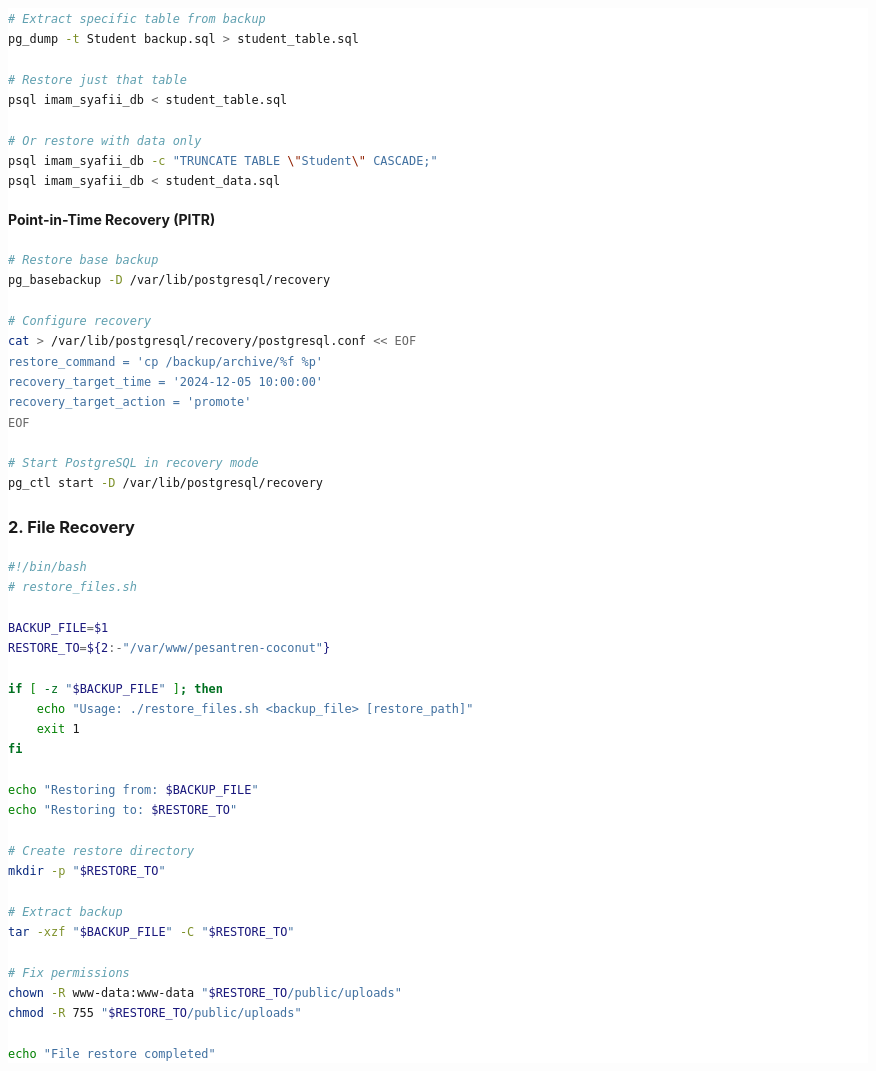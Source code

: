 ```bash
# Extract specific table from backup
pg_dump -t Student backup.sql > student_table.sql

# Restore just that table
psql imam_syafii_db < student_table.sql

# Or restore with data only
psql imam_syafii_db -c "TRUNCATE TABLE \"Student\" CASCADE;"
psql imam_syafii_db < student_data.sql
```

#### Point-in-Time Recovery (PITR)

```bash
# Restore base backup
pg_basebackup -D /var/lib/postgresql/recovery

# Configure recovery
cat > /var/lib/postgresql/recovery/postgresql.conf << EOF
restore_command = 'cp /backup/archive/%f %p'
recovery_target_time = '2024-12-05 10:00:00'
recovery_target_action = 'promote'
EOF

# Start PostgreSQL in recovery mode
pg_ctl start -D /var/lib/postgresql/recovery
```

### 2. File Recovery

```bash
#!/bin/bash
# restore_files.sh

BACKUP_FILE=$1
RESTORE_TO=${2:-"/var/www/pesantren-coconut"}

if [ -z "$BACKUP_FILE" ]; then
    echo "Usage: ./restore_files.sh <backup_file> [restore_path]"
    exit 1
fi

echo "Restoring from: $BACKUP_FILE"
echo "Restoring to: $RESTORE_TO"

# Create restore directory
mkdir -p "$RESTORE_TO"

# Extract backup
tar -xzf "$BACKUP_FILE" -C "$RESTORE_TO"

# Fix permissions
chown -R www-data:www-data "$RESTORE_TO/public/uploads"
chmod -R 755 "$RESTORE_TO/public/uploads"

echo "File restore completed"
```

